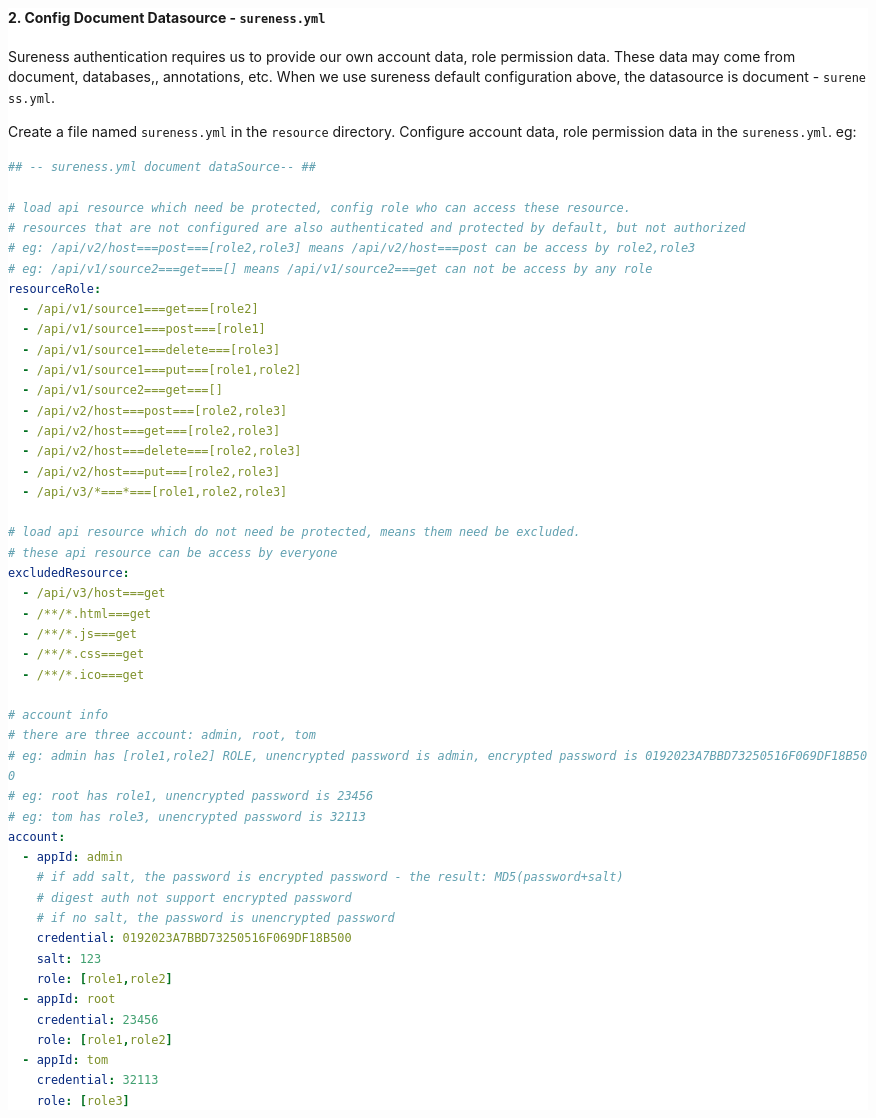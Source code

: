 ####  2. Config Document Datasource - `sureness.yml`

Sureness authentication requires us to provide our own account data, role permission data. These data may come from document, databases,, annotations, etc. When we use sureness default configuration above, the datasource is document - `sureness.yml`.

Create a file named `sureness.yml` in the `resource` directory. Configure account data, role permission data in the `sureness.yml`.  eg:

````yaml
## -- sureness.yml document dataSource-- ##

# load api resource which need be protected, config role who can access these resource.
# resources that are not configured are also authenticated and protected by default, but not authorized
# eg: /api/v2/host===post===[role2,role3] means /api/v2/host===post can be access by role2,role3
# eg: /api/v1/source2===get===[] means /api/v1/source2===get can not be access by any role
resourceRole:
  - /api/v1/source1===get===[role2]
  - /api/v1/source1===post===[role1]
  - /api/v1/source1===delete===[role3]
  - /api/v1/source1===put===[role1,role2]
  - /api/v1/source2===get===[]
  - /api/v2/host===post===[role2,role3]
  - /api/v2/host===get===[role2,role3]
  - /api/v2/host===delete===[role2,role3]
  - /api/v2/host===put===[role2,role3]
  - /api/v3/*===*===[role1,role2,role3]

# load api resource which do not need be protected, means them need be excluded.
# these api resource can be access by everyone
excludedResource:
  - /api/v3/host===get
  - /**/*.html===get
  - /**/*.js===get
  - /**/*.css===get
  - /**/*.ico===get

# account info
# there are three account: admin, root, tom
# eg: admin has [role1,role2] ROLE, unencrypted password is admin, encrypted password is 0192023A7BBD73250516F069DF18B500
# eg: root has role1, unencrypted password is 23456
# eg: tom has role3, unencrypted password is 32113
account:
  - appId: admin
    # if add salt, the password is encrypted password - the result: MD5(password+salt)
    # digest auth not support encrypted password
    # if no salt, the password is unencrypted password
    credential: 0192023A7BBD73250516F069DF18B500
    salt: 123
    role: [role1,role2]
  - appId: root
    credential: 23456
    role: [role1,role2]
  - appId: tom
    credential: 32113
    role: [role3]

````
